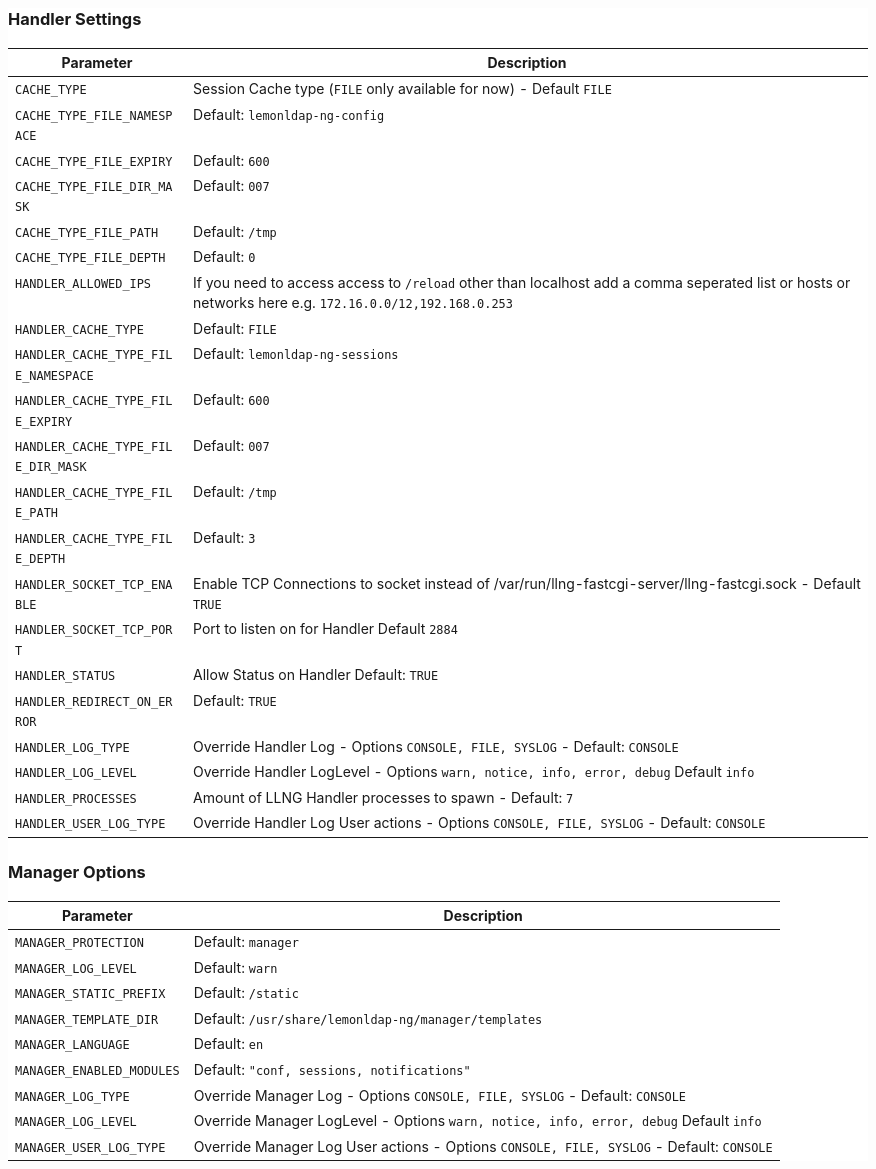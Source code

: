 
### Handler Settings
| Parameter | Description |
|-----------|-------------|
| `CACHE_TYPE` | Session Cache type (`FILE` only available for now) - Default `FILE` |
| `CACHE_TYPE_FILE_NAMESPACE` | Default: `lemonldap-ng-config` |
| `CACHE_TYPE_FILE_EXPIRY` | Default: `600` |
| `CACHE_TYPE_FILE_DIR_MASK` | Default: `007` |
| `CACHE_TYPE_FILE_PATH` | Default: `/tmp` |
| `CACHE_TYPE_FILE_DEPTH` | Default: `0` |
| `HANDLER_ALLOWED_IPS` | If you need to access access to `/reload` other than localhost add a comma seperated list or hosts or networks here e.g. `172.16.0.0/12,192.168.0.253` |
| `HANDLER_CACHE_TYPE` | Default: `FILE` |
| `HANDLER_CACHE_TYPE_FILE_NAMESPACE` | Default: `lemonldap-ng-sessions` |
| `HANDLER_CACHE_TYPE_FILE_EXPIRY` | Default: `600` |
| `HANDLER_CACHE_TYPE_FILE_DIR_MASK` | Default: `007` |
| `HANDLER_CACHE_TYPE_FILE_PATH` | Default: `/tmp` |
| `HANDLER_CACHE_TYPE_FILE_DEPTH` | Default: `3` |
| `HANDLER_SOCKET_TCP_ENABLE` | Enable TCP Connections to socket instead of /var/run/llng-fastcgi-server/llng-fastcgi.sock - Default `TRUE` |
| `HANDLER_SOCKET_TCP_PORT` | Port to listen on for Handler Default `2884` |
| `HANDLER_STATUS` | Allow Status on Handler Default: `TRUE` |
| `HANDLER_REDIRECT_ON_ERROR` | Default: `TRUE` |
| `HANDLER_LOG_TYPE` | Override Handler Log - Options `CONSOLE, FILE, SYSLOG` - Default: `CONSOLE`  |
| `HANDLER_LOG_LEVEL` | Override Handler LogLevel - Options `warn, notice, info, error, debug` Default `info` |
| `HANDLER_PROCESSES` | Amount of LLNG Handler processes to spawn - Default: `7` |
| `HANDLER_USER_LOG_TYPE` | Override Handler Log User actions - Options `CONSOLE, FILE, SYSLOG` - Default: `CONSOLE`  |

### Manager Options

| Parameter | Description |
|-----------|-------------|
| `MANAGER_PROTECTION` | Default: `manager` |
| `MANAGER_LOG_LEVEL` | Default: `warn` |
| `MANAGER_STATIC_PREFIX` | Default: `/static` |
| `MANAGER_TEMPLATE_DIR` | Default: `/usr/share/lemonldap-ng/manager/templates` |
| `MANAGER_LANGUAGE` | Default: `en` |
| `MANAGER_ENABLED_MODULES` | Default: `"conf, sessions, notifications"` |
| `MANAGER_LOG_TYPE` | Override Manager Log - Options `CONSOLE, FILE, SYSLOG` - Default: `CONSOLE`  |
| `MANAGER_LOG_LEVEL` | Override Manager LogLevel - Options `warn, notice, info, error, debug` Default `info` |
| `MANAGER_USER_LOG_TYPE` | Override Manager Log User actions - Options `CONSOLE, FILE, SYSLOG` - Default: `CONSOLE`  |
      